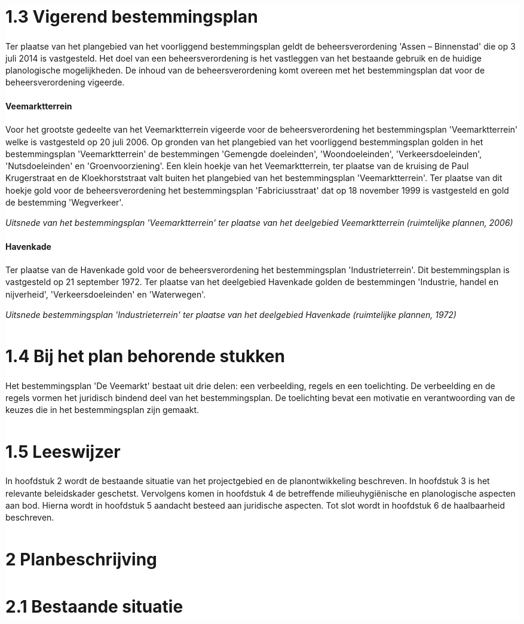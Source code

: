 # **1.3 Vigerend bestemmingsplan**

<span id="page-6-0"></span>Ter plaatse van het plangebied van het voorliggend bestemmingsplan geldt de beheersverordening 'Assen – Binnenstad' die op 3 juli 2014 is vastgesteld. Het doel van een beheersverordening is het vastleggen van het bestaande gebruik en de huidige planologische mogelijkheden. De inhoud van de beheersverordening komt overeen met het bestemmingsplan dat voor de beheersverordening vigeerde.

#### **Veemarktterrein**

Voor het grootste gedeelte van het Veemarktterrein vigeerde voor de beheersverordening het bestemmingsplan 'Veemarktterrein' welke is vastgesteld op 20 juli 2006. Op gronden van het plangebied van het voorliggend bestemmingsplan golden in het bestemmingsplan 'Veemarktterrein' de bestemmingen 'Gemengde doeleinden', 'Woondoeleinden', 'Verkeersdoeleinden', 'Nutsdoeleinden' en 'Groenvoorziening'. Een klein hoekje van het Veemarktterrein, ter plaatse van de kruising de Paul Krugerstraat en de Kloekhorststraat valt buiten het plangebied van het bestemmingsplan 'Veemarktterrein'. Ter plaatse van dit hoekje gold voor de beheersverordening het bestemmingsplan 'Fabriciusstraat' dat op 18 november 1999 is vastgesteld en gold de bestemming 'Wegverkeer'.

*Uitsnede van het bestemmingsplan 'Veemarktterrein' ter plaatse van het deelgebied Veemarktterrein (ruimtelijke plannen, 2006)*

#### **Havenkade**

Ter plaatse van de Havenkade gold voor de beheersverordening het bestemmingsplan 'Industrieterrein'. Dit bestemmingsplan is vastgesteld op 21 september 1972. Ter plaatse van het deelgebied Havenkade golden de bestemmingen 'Industrie, handel en nijverheid', 'Verkeersdoeleinden' en 'Waterwegen'.

*Uitsnede bestemmingsplan 'Industrieterrein' ter plaatse van het deelgebied Havenkade (ruimtelijke plannen, 1972)*

# **1.4 Bij het plan behorende stukken**

<span id="page-8-0"></span>Het bestemmingsplan 'De Veemarkt' bestaat uit drie delen: een verbeelding, regels en een toelichting. De verbeelding en de regels vormen het juridisch bindend deel van het bestemmingsplan. De toelichting bevat een motivatie en verantwoording van de keuzes die in het bestemmingsplan zijn gemaakt.

# **1.5 Leeswijzer**

<span id="page-8-1"></span>In hoofdstuk 2 wordt de bestaande situatie van het projectgebied en de planontwikkeling beschreven. In hoofdstuk 3 is het relevante beleidskader geschetst. Vervolgens komen in hoofdstuk 4 de betreffende milieuhygiënische en planologische aspecten aan bod. Hierna wordt in hoofdstuk 5 aandacht besteed aan juridische aspecten. Tot slot wordt in hoofdstuk 6 de haalbaarheid beschreven.

# <span id="page-9-0"></span>**2 Planbeschrijving**

# <span id="page-9-1"></span>**2.1 Bestaande situatie**
